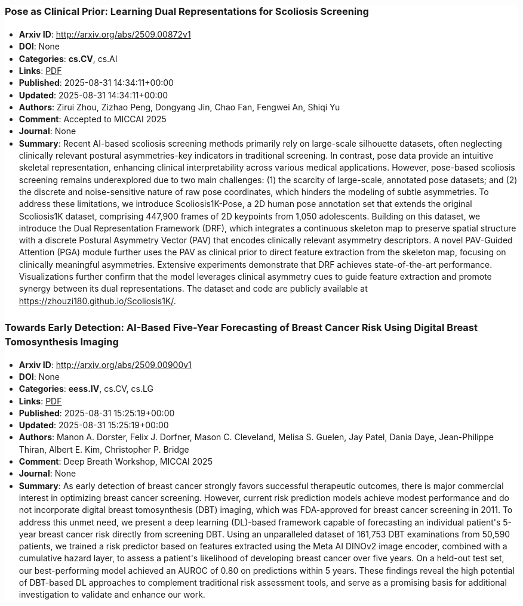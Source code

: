 

### Pose as Clinical Prior: Learning Dual Representations for Scoliosis Screening
- **Arxiv ID**: http://arxiv.org/abs/2509.00872v1
- **DOI**: None
- **Categories**: **cs.CV**, cs.AI
- **Links**: [PDF](http://arxiv.org/pdf/2509.00872v1)
- **Published**: 2025-08-31 14:34:11+00:00
- **Updated**: 2025-08-31 14:34:11+00:00
- **Authors**: Zirui Zhou, Zizhao Peng, Dongyang Jin, Chao Fan, Fengwei An, Shiqi Yu
- **Comment**: Accepted to MICCAI 2025
- **Journal**: None
- **Summary**: Recent AI-based scoliosis screening methods primarily rely on large-scale silhouette datasets, often neglecting clinically relevant postural asymmetries-key indicators in traditional screening. In contrast, pose data provide an intuitive skeletal representation, enhancing clinical interpretability across various medical applications. However, pose-based scoliosis screening remains underexplored due to two main challenges: (1) the scarcity of large-scale, annotated pose datasets; and (2) the discrete and noise-sensitive nature of raw pose coordinates, which hinders the modeling of subtle asymmetries. To address these limitations, we introduce Scoliosis1K-Pose, a 2D human pose annotation set that extends the original Scoliosis1K dataset, comprising 447,900 frames of 2D keypoints from 1,050 adolescents. Building on this dataset, we introduce the Dual Representation Framework (DRF), which integrates a continuous skeleton map to preserve spatial structure with a discrete Postural Asymmetry Vector (PAV) that encodes clinically relevant asymmetry descriptors. A novel PAV-Guided Attention (PGA) module further uses the PAV as clinical prior to direct feature extraction from the skeleton map, focusing on clinically meaningful asymmetries. Extensive experiments demonstrate that DRF achieves state-of-the-art performance. Visualizations further confirm that the model leverages clinical asymmetry cues to guide feature extraction and promote synergy between its dual representations. The dataset and code are publicly available at https://zhouzi180.github.io/Scoliosis1K/.



### Towards Early Detection: AI-Based Five-Year Forecasting of Breast Cancer Risk Using Digital Breast Tomosynthesis Imaging
- **Arxiv ID**: http://arxiv.org/abs/2509.00900v1
- **DOI**: None
- **Categories**: **eess.IV**, cs.CV, cs.LG
- **Links**: [PDF](http://arxiv.org/pdf/2509.00900v1)
- **Published**: 2025-08-31 15:25:19+00:00
- **Updated**: 2025-08-31 15:25:19+00:00
- **Authors**: Manon A. Dorster, Felix J. Dorfner, Mason C. Cleveland, Melisa S. Guelen, Jay Patel, Dania Daye, Jean-Philippe Thiran, Albert E. Kim, Christopher P. Bridge
- **Comment**: Deep Breath Workshop, MICCAI 2025
- **Journal**: None
- **Summary**: As early detection of breast cancer strongly favors successful therapeutic outcomes, there is major commercial interest in optimizing breast cancer screening. However, current risk prediction models achieve modest performance and do not incorporate digital breast tomosynthesis (DBT) imaging, which was FDA-approved for breast cancer screening in 2011. To address this unmet need, we present a deep learning (DL)-based framework capable of forecasting an individual patient's 5-year breast cancer risk directly from screening DBT. Using an unparalleled dataset of 161,753 DBT examinations from 50,590 patients, we trained a risk predictor based on features extracted using the Meta AI DINOv2 image encoder, combined with a cumulative hazard layer, to assess a patient's likelihood of developing breast cancer over five years. On a held-out test set, our best-performing model achieved an AUROC of 0.80 on predictions within 5 years. These findings reveal the high potential of DBT-based DL approaches to complement traditional risk assessment tools, and serve as a promising basis for additional investigation to validate and enhance our work.
